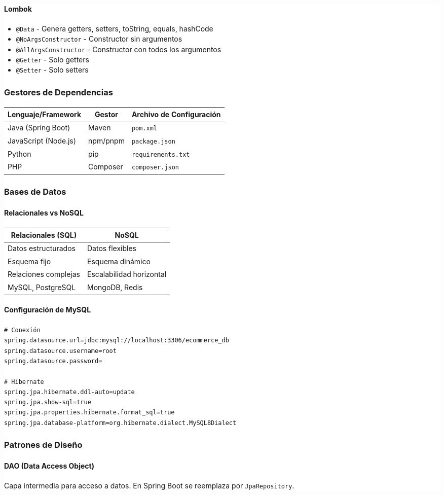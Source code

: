 #### Lombok
- `@Data` - Genera getters, setters, toString, equals, hashCode
- `@NoArgsConstructor` - Constructor sin argumentos
- `@AllArgsConstructor` - Constructor con todos los argumentos
- `@Getter` - Solo getters
- `@Setter` - Solo setters

### Gestores de Dependencias

| Lenguaje/Framework | Gestor | Archivo de Configuración |
|-------------------|--------|--------------------------|
| Java (Spring Boot) | Maven | `pom.xml` |
| JavaScript (Node.js) | npm/pnpm | `package.json` |
| Python | pip | `requirements.txt` |
| PHP | Composer | `composer.json` |

### Bases de Datos

#### Relacionales vs NoSQL

| Relacionales (SQL) | NoSQL |
|-------------------|-------|
| Datos estructurados | Datos flexibles |
| Esquema fijo | Esquema dinámico |
| Relaciones complejas | Escalabilidad horizontal |
| MySQL, PostgreSQL | MongoDB, Redis |

#### Configuración de MySQL

```properties
# Conexión
spring.datasource.url=jdbc:mysql://localhost:3306/ecommerce_db
spring.datasource.username=root
spring.datasource.password=

# Hibernate
spring.jpa.hibernate.ddl-auto=update
spring.jpa.show-sql=true
spring.jpa.properties.hibernate.format_sql=true
spring.jpa.database-platform=org.hibernate.dialect.MySQL8Dialect
```

### Patrones de Diseño

#### DAO (Data Access Object)
Capa intermedia para acceso a datos. En Spring Boot se reemplaza por `JpaRepository`.
